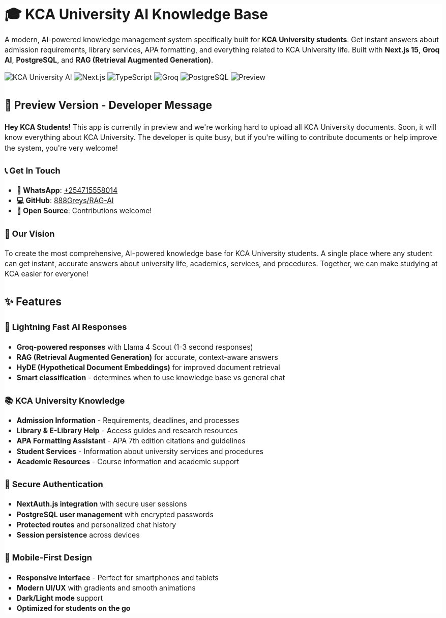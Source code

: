 # 🎓 KCA University AI Knowledge Base

A modern, AI-powered knowledge management system specifically built for **KCA University students**. Get instant answers about admission requirements, library services, APA formatting, and everything related to KCA University life. Built with **Next.js 15**, **Groq AI**, **PostgreSQL**, and **RAG (Retrieval Augmented Generation)**.

![KCA University AI](https://img.shields.io/badge/KCA-University%20AI-blue) ![Next.js](https://img.shields.io/badge/Next.js-15-black) ![TypeScript](https://img.shields.io/badge/TypeScript-5-blue) ![Groq](https://img.shields.io/badge/Groq-Llama%204%20Scout-orange) ![PostgreSQL](https://img.shields.io/badge/PostgreSQL-Database-green) ![Preview](https://img.shields.io/badge/Status-Preview-yellow)

## 🚧 Preview Version - Developer Message

**Hey KCA Students!** This app is currently in preview and we're working hard to upload all KCA University documents. Soon, it will know everything about KCA University. The developer is quite busy, but if you're willing to contribute documents or help improve the system, you're very welcome!

### 📞 Get In Touch

- **📱 WhatsApp**: [+254715558014](https://wa.me/254715558014)
- **💻 GitHub**: [888Greys/RAG-AI](https://github.com/888Greys/RAG-AI)
- **🤝 Open Source**: Contributions welcome!

### 🎯 Our Vision

To create the most comprehensive, AI-powered knowledge base for KCA University students. A single place where any student can get instant, accurate answers about university life, academics, services, and procedures. Together, we can make studying at KCA easier for everyone!

## ✨ Features

### 🤖 **Lightning Fast AI Responses**
- **Groq-powered responses** with Llama 4 Scout (1-3 second responses)
- **RAG (Retrieval Augmented Generation)** for accurate, context-aware answers
- **HyDE (Hypothetical Document Embeddings)** for improved document retrieval
- **Smart classification** - determines when to use knowledge base vs general chat

### 📚 **KCA University Knowledge**
- **Admission Information** - Requirements, deadlines, and processes
- **Library & E-Library Help** - Access guides and research resources
- **APA Formatting Assistant** - APA 7th edition citations and guidelines
- **Student Services** - Information about university services and procedures
- **Academic Resources** - Course information and academic support

### 🔐 **Secure Authentication**
- **NextAuth.js integration** with secure user sessions
- **PostgreSQL user management** with encrypted passwords
- **Protected routes** and personalized chat history
- **Session persistence** across devices

### 🎨 **Mobile-First Design**
- **Responsive interface** - Perfect for smartphones and tablets
- **Modern UI/UX** with gradients and smooth animations
- **Dark/Light mode** support
- **Optimized for students on the go**
